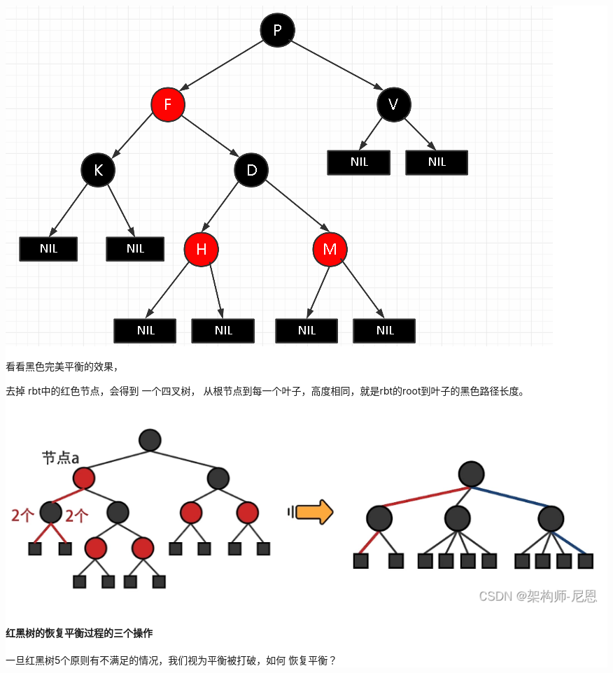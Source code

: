 ![img.png](../img/img8.png)


看看黑色完美平衡的效果，

去掉 rbt中的红色节点，会得到 一个四叉树， 从根节点到每一个叶子，高度相同，就是rbt的root到叶子的黑色路径长度。


![img.png](../img/img9.png)

#### 红黑树的恢复平衡过程的三个操作

一旦红黑树5个原则有不满足的情况，我们视为平衡被打破，如何 恢复平衡？
